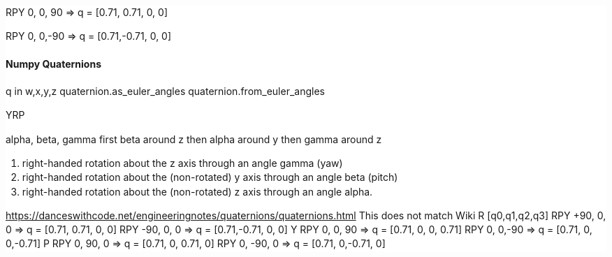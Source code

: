 RPY   0,   0, 90 => q = [0.71, 0.71, 0,    0]

RPY   0,   0,-90 => q = [0.71,-0.71, 0,    0]

#### Numpy Quaternions
q in w,x,y,z
quaternion.as_euler_angles
quaternion.from_euler_angles

YRP

alpha, beta, gamma first beta around z then alpha around y then gamma around z
1) right-handed rotation about the z axis through an angle gamma (yaw)
2) right-handed rotation about the (non-rotated) y axis through an angle beta (pitch) 
3) right-handed rotation about the (non-rotated) z axis through an angle alpha.

https://danceswithcode.net/engineeringnotes/quaternions/quaternions.html
This does not match Wiki
R                       [q0,q1,q2,q3]
RPY +90,   0,  0 => q = [0.71, 0.71, 0,    0]
RPY -90,   0,  0 => q = [0.71,-0.71, 0,    0]
Y
RPY   0,   0, 90 => q = [0.71, 0,    0, 0.71]
RPY   0,   0,-90 => q = [0.71, 0,    0,-0.71]
P
RPY   0,  90,  0 => q = [0.71, 0, 0.71,    0]
RPY   0, -90,  0 => q = [0.71, 0,-0.71,    0]



